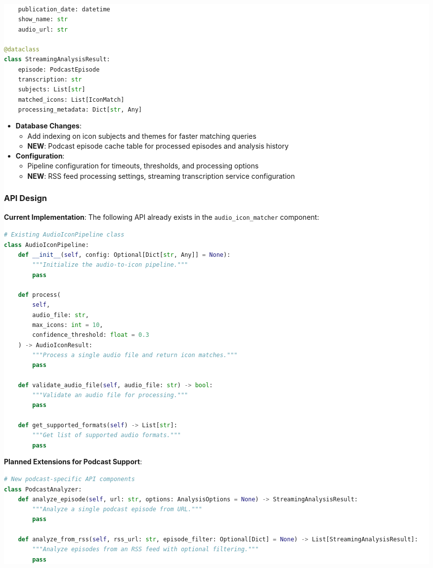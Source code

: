   ```python
      publication_date: datetime
      show_name: str
      audio_url: str
      
  @dataclass
  class StreamingAnalysisResult:
      episode: PodcastEpisode
      transcription: str
      subjects: List[str]
      matched_icons: List[IconMatch]
      processing_metadata: Dict[str, Any]
  ```
- **Database Changes**: 
  - Add indexing on icon subjects and themes for faster matching queries
  - **NEW**: Podcast episode cache table for processed episodes and analysis history
- **Configuration**: 
  - Pipeline configuration for timeouts, thresholds, and processing options
  - **NEW**: RSS feed processing settings, streaming transcription service configuration

### API Design

**Current Implementation**: The following API already exists in the `audio_icon_matcher` component:

```python
# Existing AudioIconPipeline class
class AudioIconPipeline:
    def __init__(self, config: Optional[Dict[str, Any]] = None):
        """Initialize the audio-to-icon pipeline."""
        pass
    
    def process(
        self, 
        audio_file: str, 
        max_icons: int = 10,
        confidence_threshold: float = 0.3
    ) -> AudioIconResult:
        """Process a single audio file and return icon matches."""
        pass
    
    def validate_audio_file(self, audio_file: str) -> bool:
        """Validate an audio file for processing."""
        pass
    
    def get_supported_formats(self) -> List[str]:
        """Get list of supported audio formats."""
        pass
```

**Planned Extensions for Podcast Support**:

```python
# New podcast-specific API components
class PodcastAnalyzer:
    def analyze_episode(self, url: str, options: AnalysisOptions = None) -> StreamingAnalysisResult:
        """Analyze a single podcast episode from URL."""
        pass
    
    def analyze_from_rss(self, rss_url: str, episode_filter: Optional[Dict] = None) -> List[StreamingAnalysisResult]:
        """Analyze episodes from an RSS feed with optional filtering."""
        pass
```
